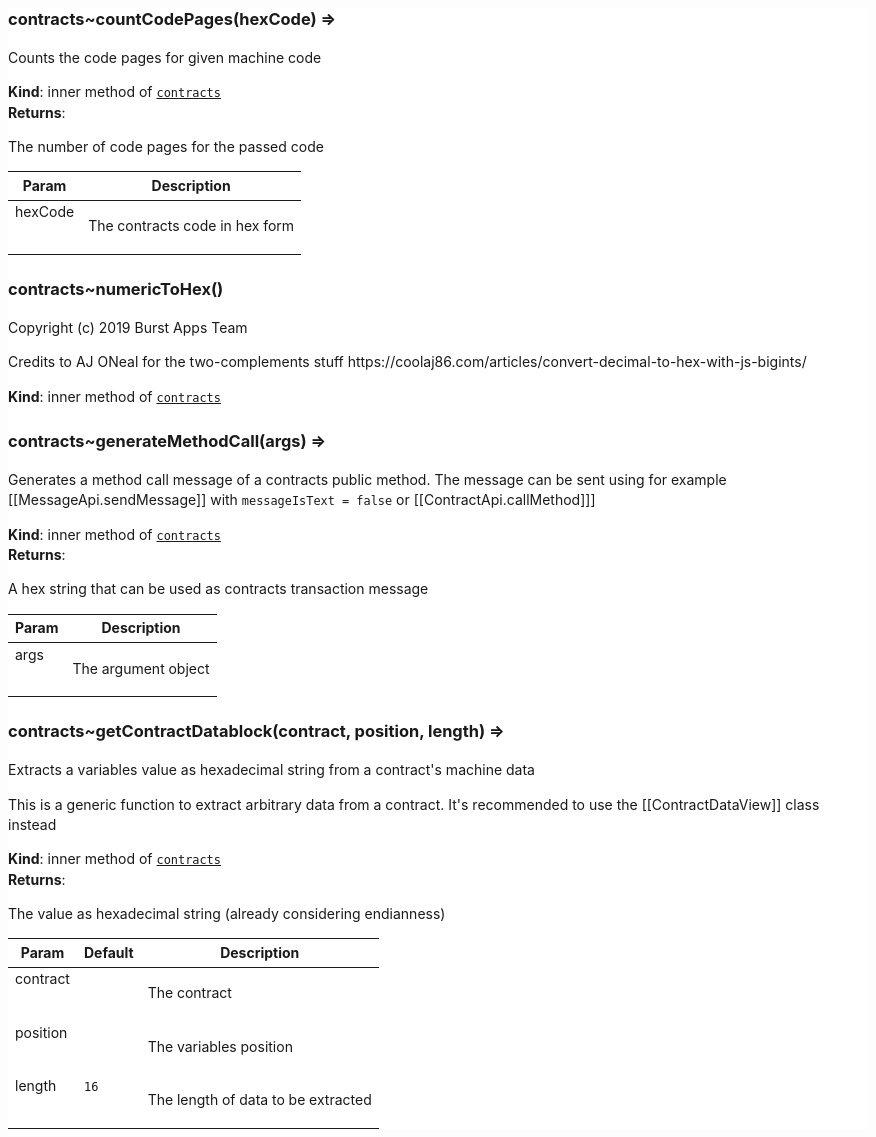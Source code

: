 <a name="module_contracts..countCodePages"></a>

### contracts~countCodePages(hexCode) ⇒
<p>Counts the code pages for given machine code</p>

**Kind**: inner method of [<code>contracts</code>](#module_contracts)  
**Returns**: <p>The number of code pages for the passed code</p>  

| Param | Description |
| --- | --- |
| hexCode | <p>The contracts code in hex form</p> |

<a name="module_contracts..numericToHex"></a>

### contracts~numericToHex()
<p>Copyright (c) 2019 Burst Apps Team</p>
<p>Credits to AJ ONeal for the two-complements stuff
https://coolaj86.com/articles/convert-decimal-to-hex-with-js-bigints/</p>

**Kind**: inner method of [<code>contracts</code>](#module_contracts)  
<a name="module_contracts..generateMethodCall"></a>

### contracts~generateMethodCall(args) ⇒
<p>Generates a method call message of a contracts public method. The message can be sent using for example
[[MessageApi.sendMessage]] with <code>messageIsText = false</code> or [[ContractApi.callMethod]]]</p>

**Kind**: inner method of [<code>contracts</code>](#module_contracts)  
**Returns**: <p>A hex string that can be used as contracts transaction message</p>  

| Param | Description |
| --- | --- |
| args | <p>The argument object</p> |

<a name="module_contracts..getContractDatablock"></a>

### contracts~getContractDatablock(contract, position, length) ⇒
<p>Extracts a variables value as hexadecimal string from a contract's machine data</p>
<p>This is a generic function to extract arbitrary data from a contract. It's recommended to use the [[ContractDataView]] class instead</p>

**Kind**: inner method of [<code>contracts</code>](#module_contracts)  
**Returns**: <p>The value as hexadecimal string (already considering endianness)</p>  

| Param | Default | Description |
| --- | --- | --- |
| contract |  | <p>The contract</p> |
| position |  | <p>The variables position</p> |
| length | <code>16</code> | <p>The length of data to be extracted</p> |
